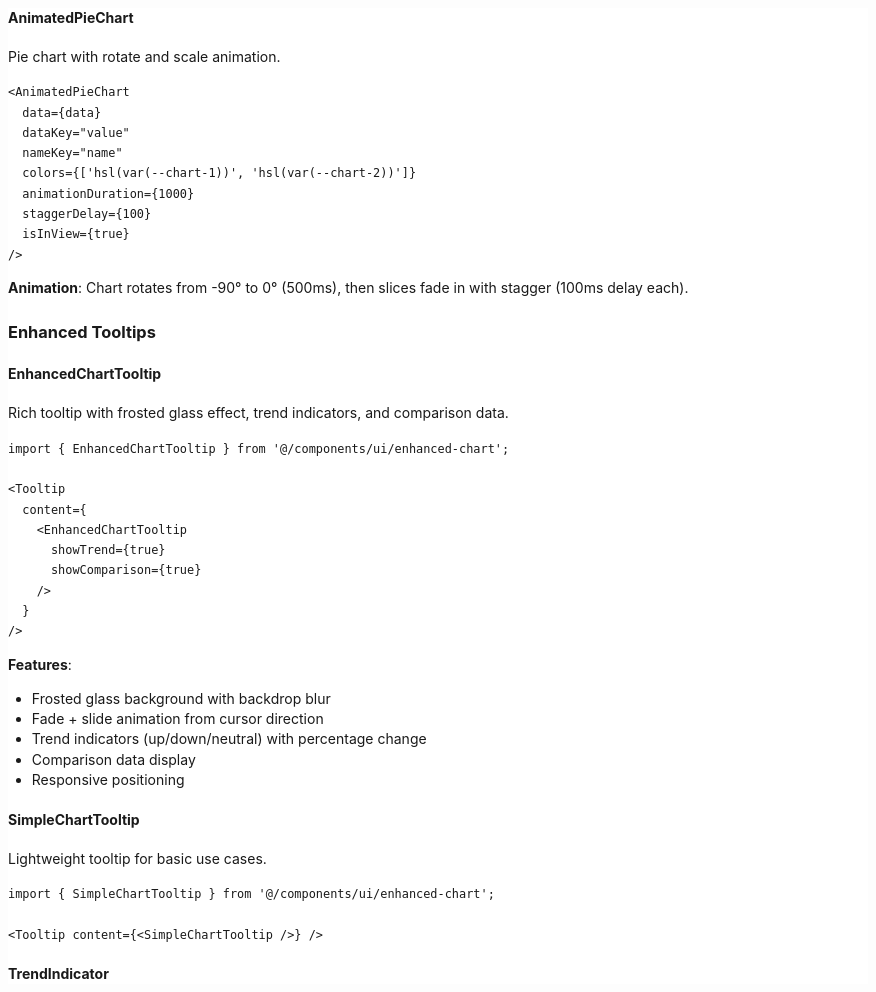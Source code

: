 #### AnimatedPieChart

Pie chart with rotate and scale animation.

```tsx
<AnimatedPieChart
  data={data}
  dataKey="value"
  nameKey="name"
  colors={['hsl(var(--chart-1))', 'hsl(var(--chart-2))']}
  animationDuration={1000}
  staggerDelay={100}
  isInView={true}
/>
```

**Animation**: Chart rotates from -90° to 0° (500ms), then slices fade in with stagger (100ms delay each).

### Enhanced Tooltips

#### EnhancedChartTooltip

Rich tooltip with frosted glass effect, trend indicators, and comparison data.

```tsx
import { EnhancedChartTooltip } from '@/components/ui/enhanced-chart';

<Tooltip 
  content={
    <EnhancedChartTooltip 
      showTrend={true}
      showComparison={true}
    />
  } 
/>
```

**Features**:
- Frosted glass background with backdrop blur
- Fade + slide animation from cursor direction
- Trend indicators (up/down/neutral) with percentage change
- Comparison data display
- Responsive positioning

#### SimpleChartTooltip

Lightweight tooltip for basic use cases.

```tsx
import { SimpleChartTooltip } from '@/components/ui/enhanced-chart';

<Tooltip content={<SimpleChartTooltip />} />
```

#### TrendIndicator
